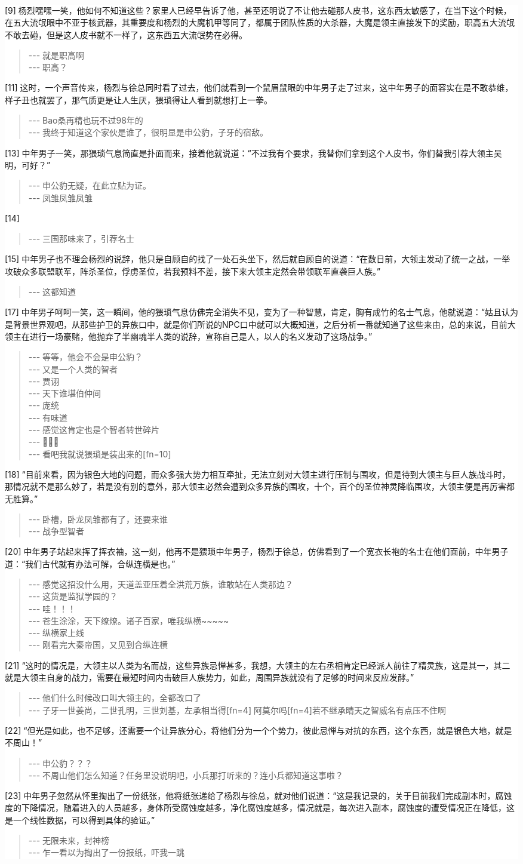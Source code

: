 [9] 杨烈嘿嘿一笑，他如何不知道这些？家里人已经早告诉了他，甚至还明说了不让他去碰那人皮书，这东西太敏感了，在当下这个时候，在五大流氓眼中不亚于核武器，其重要度和杨烈的大魔机甲等同了，都属于团队性质的大杀器，大魔是领主直接发下的奖励，职高五大流氓不敢去碰，但是这人皮书就不一样了，这东西五大流氓势在必得。
>--- 就是职高啊<br>
>--- 职高？<br>

[11] 这时，一个声音传来，杨烈与徐总同时看了过去，他们就看到一个鼠眉鼠眼的中年男子走了过来，这中年男子的面容实在是不敢恭维，样子丑也就罢了，那气质更是让人生厌，猥琐得让人看到就想打上一拳。
>--- Bao桑再精也玩不过98年的<br>
>--- 我终于知道这个家伙是谁了，很明显是申公豹，子牙的宿敌。<br>

[13] 中年男子一笑，那猥琐气息简直是扑面而来，接着他就说道：“不过我有个要求，我替你们拿到这个人皮书，你们替我引荐大领主吴明，可好？”
>--- 申公豹无疑，在此立贴为证。<br>
>--- 凤雏凤雏凤雏<br>

[14] 
>--- 三国那味来了，引荐名士<br>

[15] 中年男子也不理会杨烈的说辞，他只是自顾自的找了一处石头坐下，然后就自顾自的说道：“在数日前，大领主发动了统一之战，一举攻破众多联盟联军，阵杀圣位，俘虏圣位，若我预料不差，接下来大领主定然会带领联军直袭巨人族。”
>--- 这都知道<br>

[17] 中年男子呵呵一笑，这一瞬间，他的猥琐气息仿佛完全消失不见，变为了一种智慧，肯定，胸有成竹的名士气息，他就说道：“姑且认为是背景世界观吧，从那些护卫的异族口中，就是你们所说的NPC口中就可以大概知道，之后分析一番就知道了这些来由，总的来说，目前大领主在进行一场豪赌，他抛弃了半幽魂半人类的说辞，宣称自己是人，以人的名义发动了这场战争。”
>--- 等等，他会不会是申公豹？<br>
>--- 又是一个人类的智者<br>
>--- 贾诩<br>
>--- 天下谁堪伯仲间<br>
>--- 庞统<br>
>--- 有味道<br>
>--- 感觉这肯定也是个智者转世碎片<br>
>--- 🐛🐛🐛<br>
>--- 看吧我就说猥琐是装出来的[fn=10]<br>

[18] “目前来看，因为银色大地的问题，而众多强大势力相互牵扯，无法立刻对大领主进行压制与围攻，但是待到大领主与巨人族战斗时，那情况就不是那么妙了，若是没有别的意外，那大领主必然会遭到众多异族的围攻，十个，百个的圣位神灵降临围攻，大领主便是再厉害都无胜算。”
>--- 卧槽，卧龙凤雏都有了，还要来谁<br>
>--- 战争型智者<br>

[20] 中年男子站起来挥了挥衣袖，这一刻，他再不是猥琐中年男子，杨烈于徐总，仿佛看到了一个宽衣长袍的名士在他们面前，中年男子道：“我们古代就有办法可解，合纵连横是也。”
>--- 感觉这招没什么用，天道盖亚压着全洪荒万族，谁敢站在人类那边？<br>
>--- 这货是监狱学园的？<br>
>--- 哇！！！<br>
>--- 苍生涂涂，天下缭燎。诸子百家，唯我纵横~~~~~<br>
>--- 纵横家上线<br>
>--- 刚看完大秦帝国，又见到合纵连横<br>

[21] “这时的情况是，大领主以人类为名而战，这些异族忌惮甚多，我想，大领主的左右丞相肯定已经派人前往了精灵族，这是其一，其二就是大领主自身的战力，需要在最短时间内击破巨人族势力，如此，周围异族就没有了足够的时间来反应发酵。”
>--- 他们什么时候改口叫大领主的，全都改口了<br>
>--- 子牙一世姜尚，二世孔明，三世刘基，左承相当得[fn=4]
阿莫尔吗[fn=4]若不继承晴天之智威名有点压不住啊<br>

[22] “但光是如此，也不足够，还需要一个让异族分心，将他们分为一个个势力，彼此忌惮与对抗的东西，这个东西，就是银色大地，就是不周山！”
>--- 申公豹？？？<br>
>--- 不周山他们怎么知道？任务里没说明吧，小兵那打听来的？连小兵都知道这事啦？<br>

[23] 中年男子忽然从怀里掏出了一份纸张，他将纸张递给了杨烈与徐总，就对他们说道：“这是我记录的，关于目前我们完成副本时，腐蚀度的下降情况，随着进入的人员越多，身体所受腐蚀度越多，净化腐蚀度越多，情况就是，每次进入副本，腐蚀度的遭受情况正在降低，这是一个线性数据，可以得到具体的验证。”
>--- 无限未来，封神榜<br>
>--- 乍一看以为掏出了一份报纸，吓我一跳<br>
